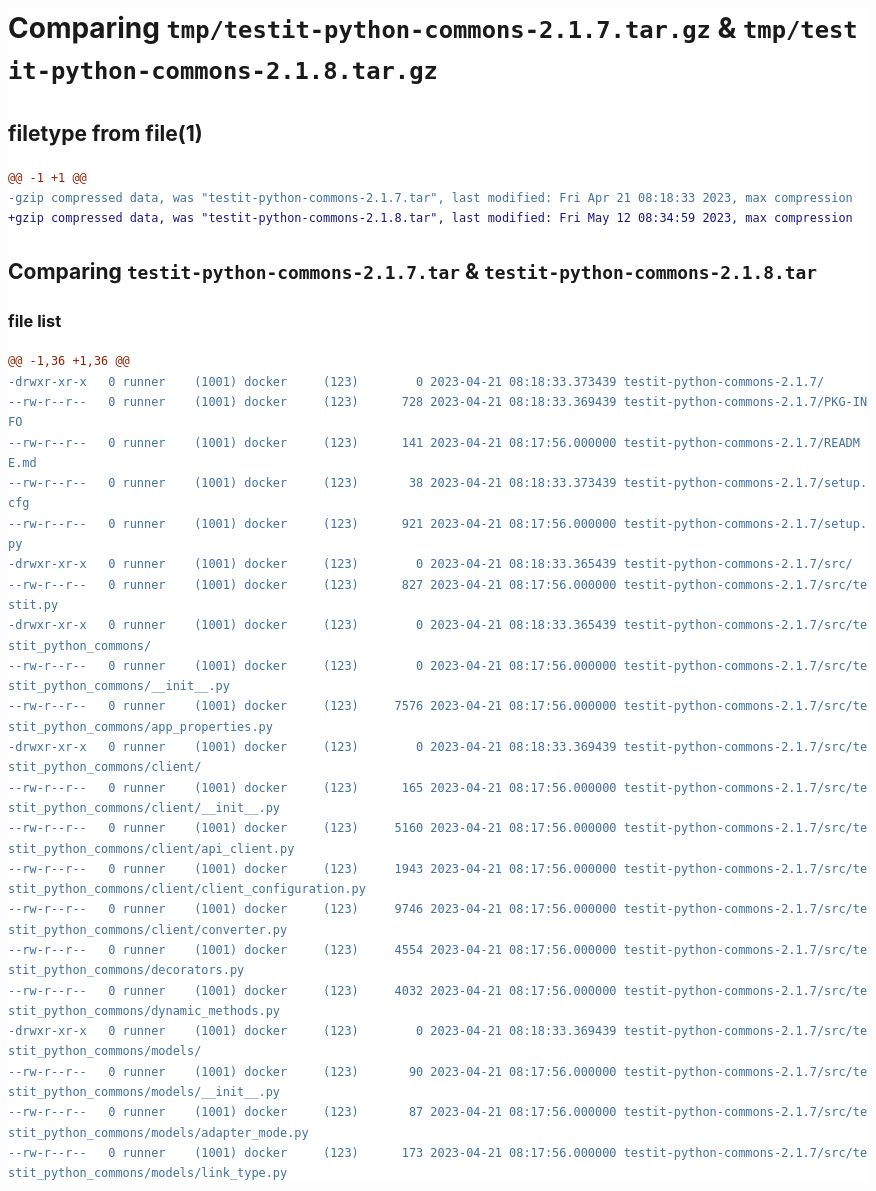 # Comparing `tmp/testit-python-commons-2.1.7.tar.gz` & `tmp/testit-python-commons-2.1.8.tar.gz`

## filetype from file(1)

```diff
@@ -1 +1 @@
-gzip compressed data, was "testit-python-commons-2.1.7.tar", last modified: Fri Apr 21 08:18:33 2023, max compression
+gzip compressed data, was "testit-python-commons-2.1.8.tar", last modified: Fri May 12 08:34:59 2023, max compression
```

## Comparing `testit-python-commons-2.1.7.tar` & `testit-python-commons-2.1.8.tar`

### file list

```diff
@@ -1,36 +1,36 @@
-drwxr-xr-x   0 runner    (1001) docker     (123)        0 2023-04-21 08:18:33.373439 testit-python-commons-2.1.7/
--rw-r--r--   0 runner    (1001) docker     (123)      728 2023-04-21 08:18:33.369439 testit-python-commons-2.1.7/PKG-INFO
--rw-r--r--   0 runner    (1001) docker     (123)      141 2023-04-21 08:17:56.000000 testit-python-commons-2.1.7/README.md
--rw-r--r--   0 runner    (1001) docker     (123)       38 2023-04-21 08:18:33.373439 testit-python-commons-2.1.7/setup.cfg
--rw-r--r--   0 runner    (1001) docker     (123)      921 2023-04-21 08:17:56.000000 testit-python-commons-2.1.7/setup.py
-drwxr-xr-x   0 runner    (1001) docker     (123)        0 2023-04-21 08:18:33.365439 testit-python-commons-2.1.7/src/
--rw-r--r--   0 runner    (1001) docker     (123)      827 2023-04-21 08:17:56.000000 testit-python-commons-2.1.7/src/testit.py
-drwxr-xr-x   0 runner    (1001) docker     (123)        0 2023-04-21 08:18:33.365439 testit-python-commons-2.1.7/src/testit_python_commons/
--rw-r--r--   0 runner    (1001) docker     (123)        0 2023-04-21 08:17:56.000000 testit-python-commons-2.1.7/src/testit_python_commons/__init__.py
--rw-r--r--   0 runner    (1001) docker     (123)     7576 2023-04-21 08:17:56.000000 testit-python-commons-2.1.7/src/testit_python_commons/app_properties.py
-drwxr-xr-x   0 runner    (1001) docker     (123)        0 2023-04-21 08:18:33.369439 testit-python-commons-2.1.7/src/testit_python_commons/client/
--rw-r--r--   0 runner    (1001) docker     (123)      165 2023-04-21 08:17:56.000000 testit-python-commons-2.1.7/src/testit_python_commons/client/__init__.py
--rw-r--r--   0 runner    (1001) docker     (123)     5160 2023-04-21 08:17:56.000000 testit-python-commons-2.1.7/src/testit_python_commons/client/api_client.py
--rw-r--r--   0 runner    (1001) docker     (123)     1943 2023-04-21 08:17:56.000000 testit-python-commons-2.1.7/src/testit_python_commons/client/client_configuration.py
--rw-r--r--   0 runner    (1001) docker     (123)     9746 2023-04-21 08:17:56.000000 testit-python-commons-2.1.7/src/testit_python_commons/client/converter.py
--rw-r--r--   0 runner    (1001) docker     (123)     4554 2023-04-21 08:17:56.000000 testit-python-commons-2.1.7/src/testit_python_commons/decorators.py
--rw-r--r--   0 runner    (1001) docker     (123)     4032 2023-04-21 08:17:56.000000 testit-python-commons-2.1.7/src/testit_python_commons/dynamic_methods.py
-drwxr-xr-x   0 runner    (1001) docker     (123)        0 2023-04-21 08:18:33.369439 testit-python-commons-2.1.7/src/testit_python_commons/models/
--rw-r--r--   0 runner    (1001) docker     (123)       90 2023-04-21 08:17:56.000000 testit-python-commons-2.1.7/src/testit_python_commons/models/__init__.py
--rw-r--r--   0 runner    (1001) docker     (123)       87 2023-04-21 08:17:56.000000 testit-python-commons-2.1.7/src/testit_python_commons/models/adapter_mode.py
--rw-r--r--   0 runner    (1001) docker     (123)      173 2023-04-21 08:17:56.000000 testit-python-commons-2.1.7/src/testit_python_commons/models/link_type.py
```
